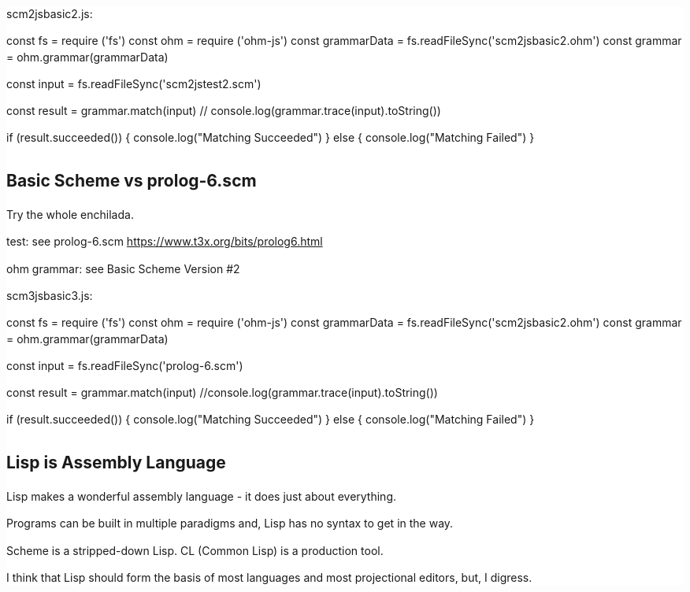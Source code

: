 scm2jsbasic2.js:

const fs = require ('fs')
const ohm = require ('ohm-js')
const grammarData = fs.readFileSync('scm2jsbasic2.ohm')
const grammar = ohm.grammar(grammarData)

const input = fs.readFileSync('scm2jstest2.scm')

const result = grammar.match(input)
// console.log(grammar.trace(input).toString())

if (result.succeeded()) {
    console.log("Matching Succeeded")
} else {
    console.log("Matching Failed")
}


## Basic Scheme vs prolog-6.scm ##

Try the whole enchilada.

test:
see prolog-6.scm https://www.t3x.org/bits/prolog6.html

ohm grammar:
see Basic Scheme Version #2

scm3jsbasic3.js:

const fs = require ('fs')
const ohm = require ('ohm-js')
const grammarData = fs.readFileSync('scm2jsbasic2.ohm')
const grammar = ohm.grammar(grammarData)

const input = fs.readFileSync('prolog-6.scm')

const result = grammar.match(input)
//console.log(grammar.trace(input).toString())

if (result.succeeded()) {
    console.log("Matching Succeeded")
} else {
    console.log("Matching Failed")
}


## Lisp is Assembly Language ##

Lisp makes a wonderful assembly language - it does just about everything. 

Programs can be built in multiple paradigms and, Lisp has no syntax to get in the way.

Scheme is a stripped-down Lisp.  CL (Common Lisp) is a production tool.

I think that Lisp should form the basis of most languages and most projectional editors, but, I digress.
